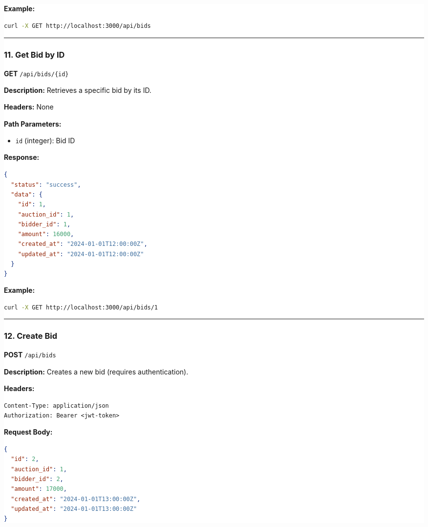 **Example:**

```bash
curl -X GET http://localhost:3000/api/bids
```

---

### 11. Get Bid by ID

**GET** `/api/bids/{id}`

**Description:** Retrieves a specific bid by its ID.

**Headers:** None

**Path Parameters:**

- `id` (integer): Bid ID

**Response:**

```json
{
  "status": "success",
  "data": {
    "id": 1,
    "auction_id": 1,
    "bidder_id": 1,
    "amount": 16000,
    "created_at": "2024-01-01T12:00:00Z",
    "updated_at": "2024-01-01T12:00:00Z"
  }
}
```

**Example:**

```bash
curl -X GET http://localhost:3000/api/bids/1
```

---

### 12. Create Bid

**POST** `/api/bids`

**Description:** Creates a new bid (requires authentication).

**Headers:**

```
Content-Type: application/json
Authorization: Bearer <jwt-token>
```

**Request Body:**

```json
{
  "id": 2,
  "auction_id": 1,
  "bidder_id": 2,
  "amount": 17000,
  "created_at": "2024-01-01T13:00:00Z",
  "updated_at": "2024-01-01T13:00:00Z"
}
```
